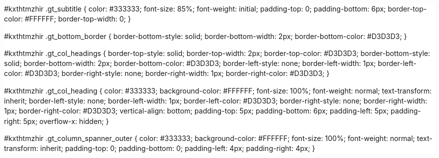 #kxthtmzhir .gt_subtitle {
  color: #333333;
  font-size: 85%;
  font-weight: initial;
  padding-top: 0;
  padding-bottom: 6px;
  border-top-color: #FFFFFF;
  border-top-width: 0;
}

#kxthtmzhir .gt_bottom_border {
  border-bottom-style: solid;
  border-bottom-width: 2px;
  border-bottom-color: #D3D3D3;
}

#kxthtmzhir .gt_col_headings {
  border-top-style: solid;
  border-top-width: 2px;
  border-top-color: #D3D3D3;
  border-bottom-style: solid;
  border-bottom-width: 2px;
  border-bottom-color: #D3D3D3;
  border-left-style: none;
  border-left-width: 1px;
  border-left-color: #D3D3D3;
  border-right-style: none;
  border-right-width: 1px;
  border-right-color: #D3D3D3;
}

#kxthtmzhir .gt_col_heading {
  color: #333333;
  background-color: #FFFFFF;
  font-size: 100%;
  font-weight: normal;
  text-transform: inherit;
  border-left-style: none;
  border-left-width: 1px;
  border-left-color: #D3D3D3;
  border-right-style: none;
  border-right-width: 1px;
  border-right-color: #D3D3D3;
  vertical-align: bottom;
  padding-top: 5px;
  padding-bottom: 6px;
  padding-left: 5px;
  padding-right: 5px;
  overflow-x: hidden;
}

#kxthtmzhir .gt_column_spanner_outer {
  color: #333333;
  background-color: #FFFFFF;
  font-size: 100%;
  font-weight: normal;
  text-transform: inherit;
  padding-top: 0;
  padding-bottom: 0;
  padding-left: 4px;
  padding-right: 4px;
}
